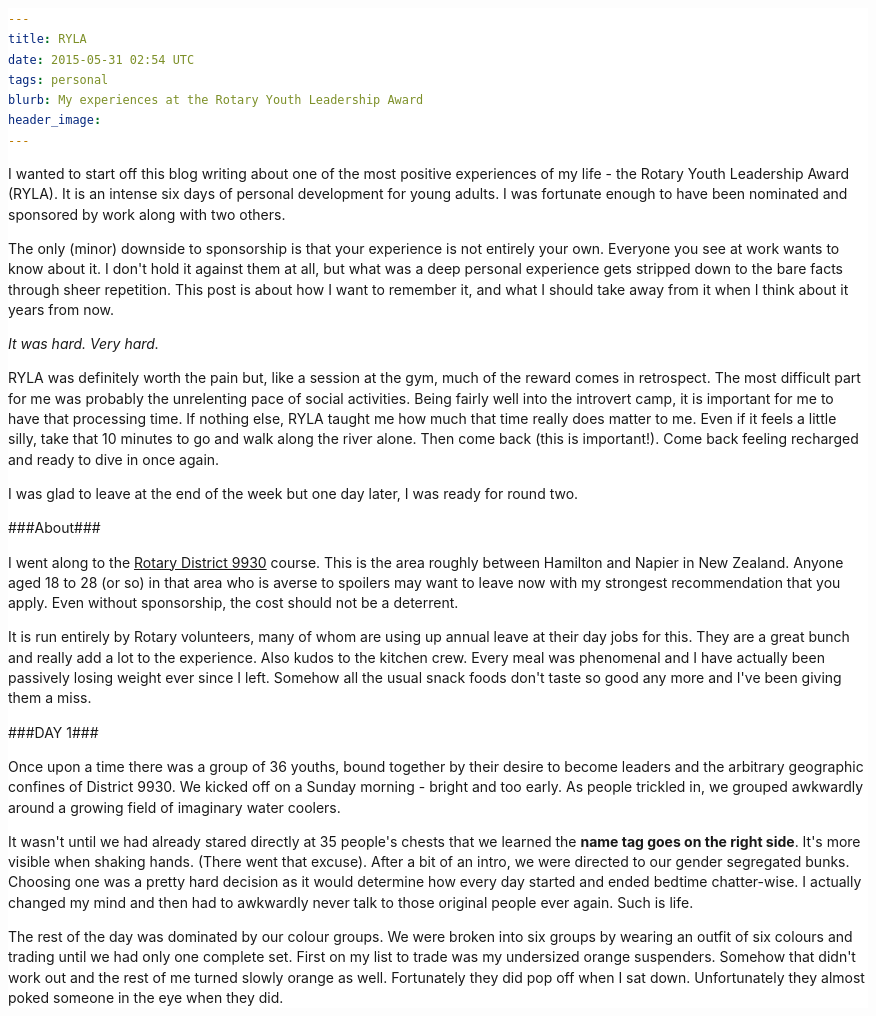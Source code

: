 ```yaml
---
title: RYLA
date: 2015-05-31 02:54 UTC
tags: personal
blurb: My experiences at the Rotary Youth Leadership Award
header_image: 
---
```


I wanted to start off this blog writing about one of the most positive experiences of my life - the Rotary Youth Leadership Award (RYLA). It is an intense six days of personal development for young adults. I was fortunate enough to have been nominated and sponsored by work along with two others.

The only (minor) downside to sponsorship is that your experience is not entirely your own. Everyone you see at work wants to know about it. I don't hold it against them at all, but what was a deep personal experience gets stripped down to the bare facts through sheer repetition. This post is about how I want to remember it, and what I should take away from it when I think about it years from now.

_It was hard. Very hard._

RYLA was definitely worth the pain but, like a session at the gym, much of the reward comes in retrospect. The most difficult part for me was probably the unrelenting pace of social activities. Being fairly well into the introvert camp, it is important for me to have that processing time. If nothing else, RYLA taught me how much that time really does matter to me. Even if it feels a little silly, take that 10 minutes to go and walk along the river alone. Then come back (this is important!). Come back feeling recharged and ready to dive in once again.

I was glad to leave at the end of the week but one day later, I was ready for round two.

###About###

I went along to the [Rotary District 9930](http://www.rotarysouthpacific.org/information.cfm?ID=320) course. This is the area roughly between Hamilton and Napier in New Zealand. Anyone aged 18 to 28 (or so) in that area who is averse to spoilers may want to leave now with my strongest recommendation that you apply. Even without sponsorship, the cost should not be a deterrent.

It is run entirely by Rotary volunteers, many of whom are using up annual leave at their day jobs for this. They are a great bunch and really add a lot to the experience. Also kudos to the kitchen crew. Every meal was phenomenal and I have actually been passively losing weight ever since I left. Somehow all the usual snack foods don't taste so good any more and I've been giving them a miss.

###DAY 1###

Once upon a time there was a group of 36 youths, bound together by their desire to become leaders and the arbitrary geographic confines of District 9930. We kicked off on a Sunday morning - bright and too early. As people trickled in, we grouped awkwardly around a growing field of imaginary water coolers.

It wasn't until we had already stared directly at 35 people's chests that we learned the **name tag goes on the right side**. It's more visible when shaking hands. (There went that excuse). After a bit of an intro, we were directed to our gender segregated bunks. Choosing one was a pretty hard decision as it would determine how every day started and ended bedtime chatter-wise. I actually changed my mind and then had to awkwardly never talk to those original people ever again. Such is life.

The rest of the day was dominated by our colour groups. We were broken into six groups by wearing an outfit of six colours and trading until we had only one complete set. First on my list to trade was my undersized orange suspenders. Somehow that didn't work out and the rest of me turned slowly orange as well. Fortunately they did pop off when I sat down. Unfortunately they almost poked someone in the eye when they did.
